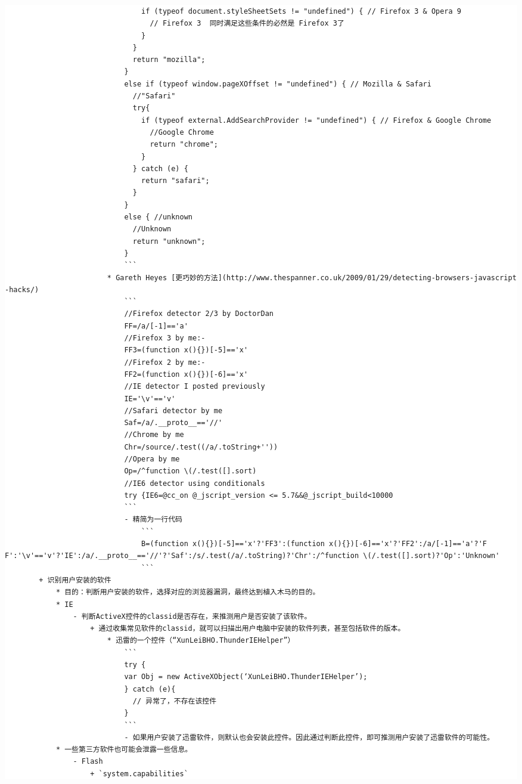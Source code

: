                                     if (typeof document.styleSheetSets != "undefined") { // Firefox 3 & Opera 9
                                      // Firefox 3  同时满足这些条件的必然是 Firefox 3了
                                    }
                                  }
                                  return "mozilla";
                                } 
                                else if (typeof window.pageXOffset != "undefined") { // Mozilla & Safari
                                  //"Safari"
                                  try{
                                    if (typeof external.AddSearchProvider != "undefined") { // Firefox & Google Chrome
                                      //Google Chrome
                                      return "chrome";
                                    } 
                                  } catch (e) {
                                    return "safari"; 
                                  }
                                } 
                                else { //unknown
                                  //Unknown
                                  return "unknown"; 
                                }
                                ```
                            * Gareth Heyes [更巧妙的方法](http://www.thespanner.co.uk/2009/01/29/detecting-browsers-javascript-hacks/)
                                ```
                                //Firefox detector 2/3 by DoctorDan
                                FF=/a/[-1]=='a'
                                //Firefox 3 by me:-
                                FF3=(function x(){})[-5]=='x'
                                //Firefox 2 by me:-
                                FF2=(function x(){})[-6]=='x'
                                //IE detector I posted previously
                                IE='\v'=='v'
                                //Safari detector by me
                                Saf=/a/.__proto__=='//'
                                //Chrome by me
                                Chr=/source/.test((/a/.toString+''))
                                //Opera by me
                                Op=/^function \(/.test([].sort)
                                //IE6 detector using conditionals
                                try {IE6=@cc_on @_jscript_version <= 5.7&&@_jscript_build<10000
                                ```
                                - 精简为一行代码
                                    ```
                                    B=(function x(){})[-5]=='x'?'FF3':(function x(){})[-6]=='x'?'FF2':/a/[-1]=='a'?'FF':'\v'=='v'?'IE':/a/.__proto__=='//'?'Saf':/s/.test(/a/.toString)?'Chr':/^function \(/.test([].sort)?'Op':'Unknown'
                                    ```
            + 识别用户安装的软件
                * 目的：判断用户安装的软件，选择对应的浏览器漏洞，最终达到植入木马的目的。
                * IE
                    - 判断ActiveX控件的classid是否存在，来推测用户是否安装了该软件。
                        + 通过收集常见软件的classid，就可以扫描出用户电脑中安装的软件列表，甚至包括软件的版本。
                            * 迅雷的一个控件（“XunLeiBHO.ThunderIEHelper”）
                                ```
                                try {
                                var Obj = new ActiveXObject(‘XunLeiBHO.ThunderIEHelper’);
                                } catch (e){
                                  // 异常了，不存在该控件
                                }
                                ```
                                - 如果用户安装了迅雷软件，则默认也会安装此控件。因此通过判断此控件，即可推测用户安装了迅雷软件的可能性。
                * 一些第三方软件也可能会泄露一些信息。
                    - Flash
                        + `system.capabilities` 